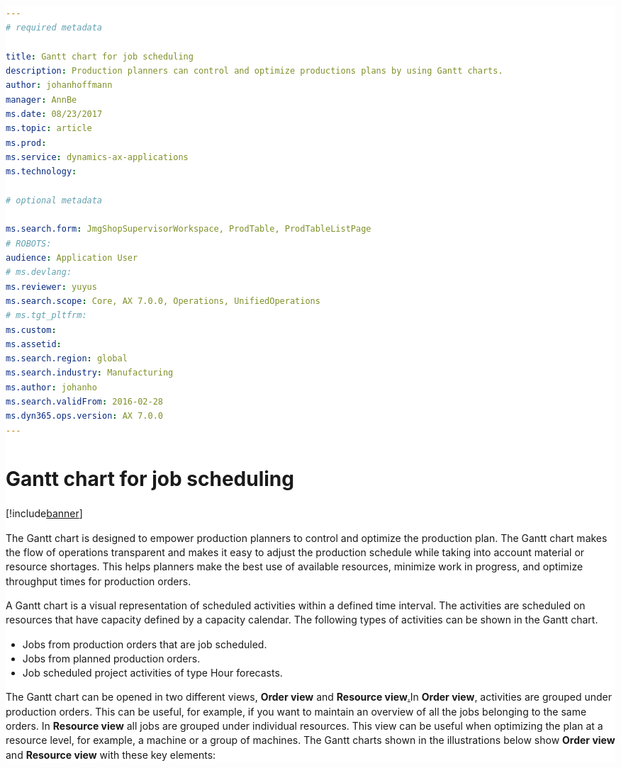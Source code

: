 ```yaml
---
# required metadata

title: Gantt chart for job scheduling 
description: Production planners can control and optimize productions plans by using Gantt charts.
author: johanhoffmann
manager: AnnBe
ms.date: 08/23/2017
ms.topic: article
ms.prod: 
ms.service: dynamics-ax-applications
ms.technology: 

# optional metadata

ms.search.form: JmgShopSupervisorWorkspace, ProdTable, ProdTableListPage
# ROBOTS: 
audience: Application User
# ms.devlang: 
ms.reviewer: yuyus
ms.search.scope: Core, AX 7.0.0, Operations, UnifiedOperations
# ms.tgt_pltfrm: 
ms.custom: 
ms.assetid:
ms.search.region: global
ms.search.industry: Manufacturing
ms.author: johanho
ms.search.validFrom: 2016-02-28
ms.dyn365.ops.version: AX 7.0.0
---
```


# Gantt chart for job scheduling

[!include[banner](../includes/banner.md)]

The Gantt chart is designed to empower production planners to control and optimize the production plan. The Gantt chart makes the flow of operations transparent and makes it easy to adjust the production schedule while taking into account material or resource shortages. This helps planners make the best use of available resources, minimize work in progress, and optimize throughput times for production orders.

A Gantt chart is a visual representation of scheduled activities within a defined time interval. The activities are scheduled on resources that have capacity defined by a capacity calendar. The following types of activities can be shown in the Gantt chart.

-   Jobs from production orders that are job scheduled.
-   Jobs from planned production orders.
-   Job scheduled project activities of type Hour forecasts.

The Gantt chart can be opened in two different views, **Order view** and **Resource view**[.](https://authoring.help.dynamics.com/en/?post_type=incsub_wiki&p=1665154&preview=true)In **Order view**, activities are grouped under production orders. This can be useful, for example, if you want to maintain an overview of all the jobs belonging to the same orders. In **Resource view** all jobs are grouped under individual resources. This view can be useful when optimizing the plan at a resource level, for example, a machine or a group of machines. The Gantt charts shown in the illustrations below show **Order view** and **Resource view** with these key elements:
